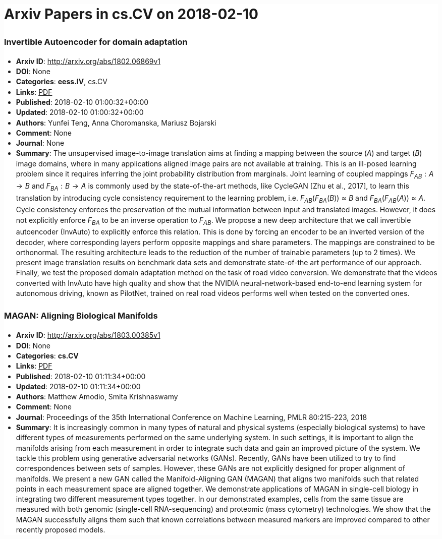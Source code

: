 # Arxiv Papers in cs.CV on 2018-02-10
### Invertible Autoencoder for domain adaptation
- **Arxiv ID**: http://arxiv.org/abs/1802.06869v1
- **DOI**: None
- **Categories**: **eess.IV**, cs.CV
- **Links**: [PDF](http://arxiv.org/pdf/1802.06869v1)
- **Published**: 2018-02-10 01:00:32+00:00
- **Updated**: 2018-02-10 01:00:32+00:00
- **Authors**: Yunfei Teng, Anna Choromanska, Mariusz Bojarski
- **Comment**: None
- **Journal**: None
- **Summary**: The unsupervised image-to-image translation aims at finding a mapping between the source ($A$) and target ($B$) image domains, where in many applications aligned image pairs are not available at training. This is an ill-posed learning problem since it requires inferring the joint probability distribution from marginals. Joint learning of coupled mappings $F_{AB}: A \rightarrow B$ and $F_{BA}: B \rightarrow A$ is commonly used by the state-of-the-art methods, like CycleGAN [Zhu et al., 2017], to learn this translation by introducing cycle consistency requirement to the learning problem, i.e. $F_{AB}(F_{BA}(B)) \approx B$ and $F_{BA}(F_{AB}(A)) \approx A$. Cycle consistency enforces the preservation of the mutual information between input and translated images. However, it does not explicitly enforce $F_{BA}$ to be an inverse operation to $F_{AB}$. We propose a new deep architecture that we call invertible autoencoder (InvAuto) to explicitly enforce this relation. This is done by forcing an encoder to be an inverted version of the decoder, where corresponding layers perform opposite mappings and share parameters. The mappings are constrained to be orthonormal. The resulting architecture leads to the reduction of the number of trainable parameters (up to $2$ times). We present image translation results on benchmark data sets and demonstrate state-of-the art performance of our approach. Finally, we test the proposed domain adaptation method on the task of road video conversion. We demonstrate that the videos converted with InvAuto have high quality and show that the NVIDIA neural-network-based end-to-end learning system for autonomous driving, known as PilotNet, trained on real road videos performs well when tested on the converted ones.



### MAGAN: Aligning Biological Manifolds
- **Arxiv ID**: http://arxiv.org/abs/1803.00385v1
- **DOI**: None
- **Categories**: **cs.CV**
- **Links**: [PDF](http://arxiv.org/pdf/1803.00385v1)
- **Published**: 2018-02-10 01:11:34+00:00
- **Updated**: 2018-02-10 01:11:34+00:00
- **Authors**: Matthew Amodio, Smita Krishnaswamy
- **Comment**: None
- **Journal**: Proceedings of the 35th International Conference on Machine
  Learning, PMLR 80:215-223, 2018
- **Summary**: It is increasingly common in many types of natural and physical systems (especially biological systems) to have different types of measurements performed on the same underlying system. In such settings, it is important to align the manifolds arising from each measurement in order to integrate such data and gain an improved picture of the system. We tackle this problem using generative adversarial networks (GANs). Recently, GANs have been utilized to try to find correspondences between sets of samples. However, these GANs are not explicitly designed for proper alignment of manifolds. We present a new GAN called the Manifold-Aligning GAN (MAGAN) that aligns two manifolds such that related points in each measurement space are aligned together. We demonstrate applications of MAGAN in single-cell biology in integrating two different measurement types together. In our demonstrated examples, cells from the same tissue are measured with both genomic (single-cell RNA-sequencing) and proteomic (mass cytometry) technologies. We show that the MAGAN successfully aligns them such that known correlations between measured markers are improved compared to other recently proposed models.
